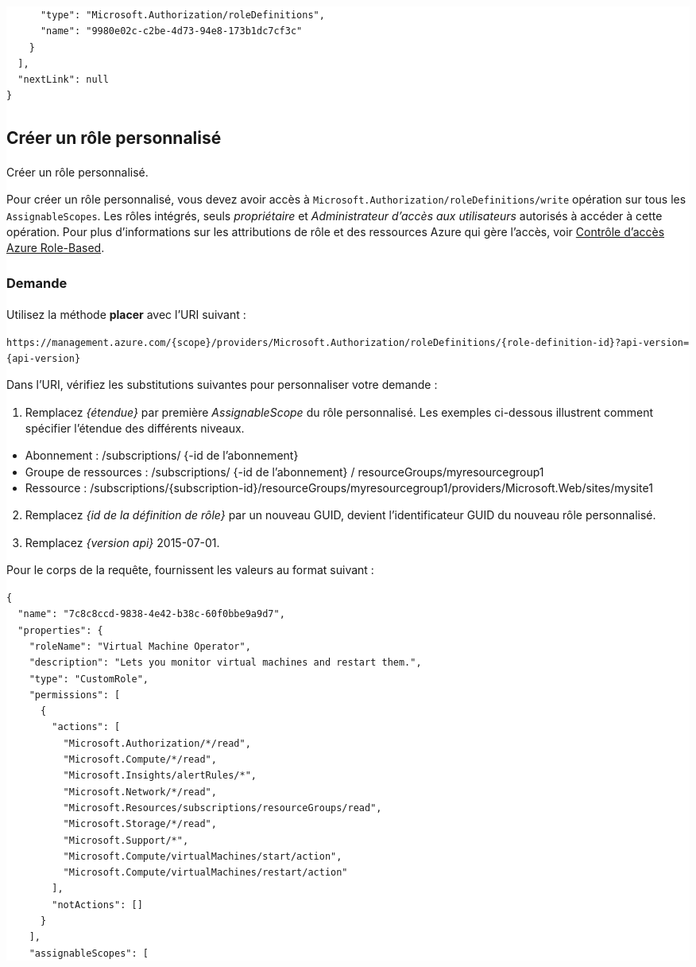```
      "type": "Microsoft.Authorization/roleDefinitions",
      "name": "9980e02c-c2be-4d73-94e8-173b1dc7cf3c"
    }
  ],
  "nextLink": null
}

```

## <a name="create-a-custom-role"></a>Créer un rôle personnalisé
Créer un rôle personnalisé.

Pour créer un rôle personnalisé, vous devez avoir accès à `Microsoft.Authorization/roleDefinitions/write` opération sur tous les `AssignableScopes`. Les rôles intégrés, seuls *propriétaire* et *Administrateur d’accès aux utilisateurs* autorisés à accéder à cette opération. Pour plus d’informations sur les attributions de rôle et des ressources Azure qui gère l’accès, voir [Contrôle d’accès Azure Role-Based](role-based-access-control-configure.md).

### <a name="request"></a>Demande

Utilisez la méthode **placer** avec l’URI suivant :

    https://management.azure.com/{scope}/providers/Microsoft.Authorization/roleDefinitions/{role-definition-id}?api-version={api-version}

Dans l’URI, vérifiez les substitutions suivantes pour personnaliser votre demande :

1. Remplacez *{étendue}* par première *AssignableScope* du rôle personnalisé. Les exemples ci-dessous illustrent comment spécifier l’étendue des différents niveaux.

  - Abonnement : /subscriptions/ {-id de l’abonnement}  
  - Groupe de ressources : /subscriptions/ {-id de l’abonnement} / resourceGroups/myresourcegroup1  
  - Ressource : /subscriptions/{subscription-id}/resourceGroups/myresourcegroup1/providers/Microsoft.Web/sites/mysite1  

2. Remplacez *{id de la définition de rôle}* par un nouveau GUID, devient l’identificateur GUID du nouveau rôle personnalisé.

3. Remplacez *{version api}* 2015-07-01.

Pour le corps de la requête, fournissent les valeurs au format suivant :

```
{
  "name": "7c8c8ccd-9838-4e42-b38c-60f0bbe9a9d7",
  "properties": {
    "roleName": "Virtual Machine Operator",
    "description": "Lets you monitor virtual machines and restart them.",
    "type": "CustomRole",
    "permissions": [
      {
        "actions": [
          "Microsoft.Authorization/*/read",
          "Microsoft.Compute/*/read",
          "Microsoft.Insights/alertRules/*",
          "Microsoft.Network/*/read",
          "Microsoft.Resources/subscriptions/resourceGroups/read",
          "Microsoft.Storage/*/read",
          "Microsoft.Support/*",
          "Microsoft.Compute/virtualMachines/start/action",
          "Microsoft.Compute/virtualMachines/restart/action"
        ],
        "notActions": []
      }
    ],
    "assignableScopes": [
```
